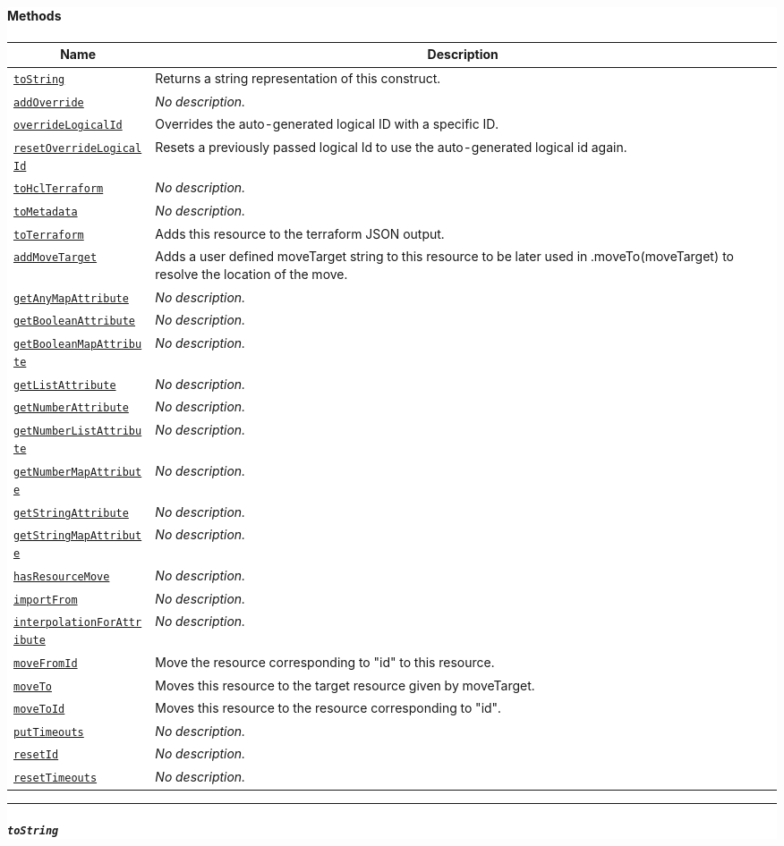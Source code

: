 #### Methods <a name="Methods" id="Methods"></a>

| **Name** | **Description** |
| --- | --- |
| <code><a href="#@cdktf/provider-snowflake.tableColumnMaskingPolicyApplication.TableColumnMaskingPolicyApplication.toString">toString</a></code> | Returns a string representation of this construct. |
| <code><a href="#@cdktf/provider-snowflake.tableColumnMaskingPolicyApplication.TableColumnMaskingPolicyApplication.addOverride">addOverride</a></code> | *No description.* |
| <code><a href="#@cdktf/provider-snowflake.tableColumnMaskingPolicyApplication.TableColumnMaskingPolicyApplication.overrideLogicalId">overrideLogicalId</a></code> | Overrides the auto-generated logical ID with a specific ID. |
| <code><a href="#@cdktf/provider-snowflake.tableColumnMaskingPolicyApplication.TableColumnMaskingPolicyApplication.resetOverrideLogicalId">resetOverrideLogicalId</a></code> | Resets a previously passed logical Id to use the auto-generated logical id again. |
| <code><a href="#@cdktf/provider-snowflake.tableColumnMaskingPolicyApplication.TableColumnMaskingPolicyApplication.toHclTerraform">toHclTerraform</a></code> | *No description.* |
| <code><a href="#@cdktf/provider-snowflake.tableColumnMaskingPolicyApplication.TableColumnMaskingPolicyApplication.toMetadata">toMetadata</a></code> | *No description.* |
| <code><a href="#@cdktf/provider-snowflake.tableColumnMaskingPolicyApplication.TableColumnMaskingPolicyApplication.toTerraform">toTerraform</a></code> | Adds this resource to the terraform JSON output. |
| <code><a href="#@cdktf/provider-snowflake.tableColumnMaskingPolicyApplication.TableColumnMaskingPolicyApplication.addMoveTarget">addMoveTarget</a></code> | Adds a user defined moveTarget string to this resource to be later used in .moveTo(moveTarget) to resolve the location of the move. |
| <code><a href="#@cdktf/provider-snowflake.tableColumnMaskingPolicyApplication.TableColumnMaskingPolicyApplication.getAnyMapAttribute">getAnyMapAttribute</a></code> | *No description.* |
| <code><a href="#@cdktf/provider-snowflake.tableColumnMaskingPolicyApplication.TableColumnMaskingPolicyApplication.getBooleanAttribute">getBooleanAttribute</a></code> | *No description.* |
| <code><a href="#@cdktf/provider-snowflake.tableColumnMaskingPolicyApplication.TableColumnMaskingPolicyApplication.getBooleanMapAttribute">getBooleanMapAttribute</a></code> | *No description.* |
| <code><a href="#@cdktf/provider-snowflake.tableColumnMaskingPolicyApplication.TableColumnMaskingPolicyApplication.getListAttribute">getListAttribute</a></code> | *No description.* |
| <code><a href="#@cdktf/provider-snowflake.tableColumnMaskingPolicyApplication.TableColumnMaskingPolicyApplication.getNumberAttribute">getNumberAttribute</a></code> | *No description.* |
| <code><a href="#@cdktf/provider-snowflake.tableColumnMaskingPolicyApplication.TableColumnMaskingPolicyApplication.getNumberListAttribute">getNumberListAttribute</a></code> | *No description.* |
| <code><a href="#@cdktf/provider-snowflake.tableColumnMaskingPolicyApplication.TableColumnMaskingPolicyApplication.getNumberMapAttribute">getNumberMapAttribute</a></code> | *No description.* |
| <code><a href="#@cdktf/provider-snowflake.tableColumnMaskingPolicyApplication.TableColumnMaskingPolicyApplication.getStringAttribute">getStringAttribute</a></code> | *No description.* |
| <code><a href="#@cdktf/provider-snowflake.tableColumnMaskingPolicyApplication.TableColumnMaskingPolicyApplication.getStringMapAttribute">getStringMapAttribute</a></code> | *No description.* |
| <code><a href="#@cdktf/provider-snowflake.tableColumnMaskingPolicyApplication.TableColumnMaskingPolicyApplication.hasResourceMove">hasResourceMove</a></code> | *No description.* |
| <code><a href="#@cdktf/provider-snowflake.tableColumnMaskingPolicyApplication.TableColumnMaskingPolicyApplication.importFrom">importFrom</a></code> | *No description.* |
| <code><a href="#@cdktf/provider-snowflake.tableColumnMaskingPolicyApplication.TableColumnMaskingPolicyApplication.interpolationForAttribute">interpolationForAttribute</a></code> | *No description.* |
| <code><a href="#@cdktf/provider-snowflake.tableColumnMaskingPolicyApplication.TableColumnMaskingPolicyApplication.moveFromId">moveFromId</a></code> | Move the resource corresponding to "id" to this resource. |
| <code><a href="#@cdktf/provider-snowflake.tableColumnMaskingPolicyApplication.TableColumnMaskingPolicyApplication.moveTo">moveTo</a></code> | Moves this resource to the target resource given by moveTarget. |
| <code><a href="#@cdktf/provider-snowflake.tableColumnMaskingPolicyApplication.TableColumnMaskingPolicyApplication.moveToId">moveToId</a></code> | Moves this resource to the resource corresponding to "id". |
| <code><a href="#@cdktf/provider-snowflake.tableColumnMaskingPolicyApplication.TableColumnMaskingPolicyApplication.putTimeouts">putTimeouts</a></code> | *No description.* |
| <code><a href="#@cdktf/provider-snowflake.tableColumnMaskingPolicyApplication.TableColumnMaskingPolicyApplication.resetId">resetId</a></code> | *No description.* |
| <code><a href="#@cdktf/provider-snowflake.tableColumnMaskingPolicyApplication.TableColumnMaskingPolicyApplication.resetTimeouts">resetTimeouts</a></code> | *No description.* |

---

##### `toString` <a name="toString" id="@cdktf/provider-snowflake.tableColumnMaskingPolicyApplication.TableColumnMaskingPolicyApplication.toString"></a>
